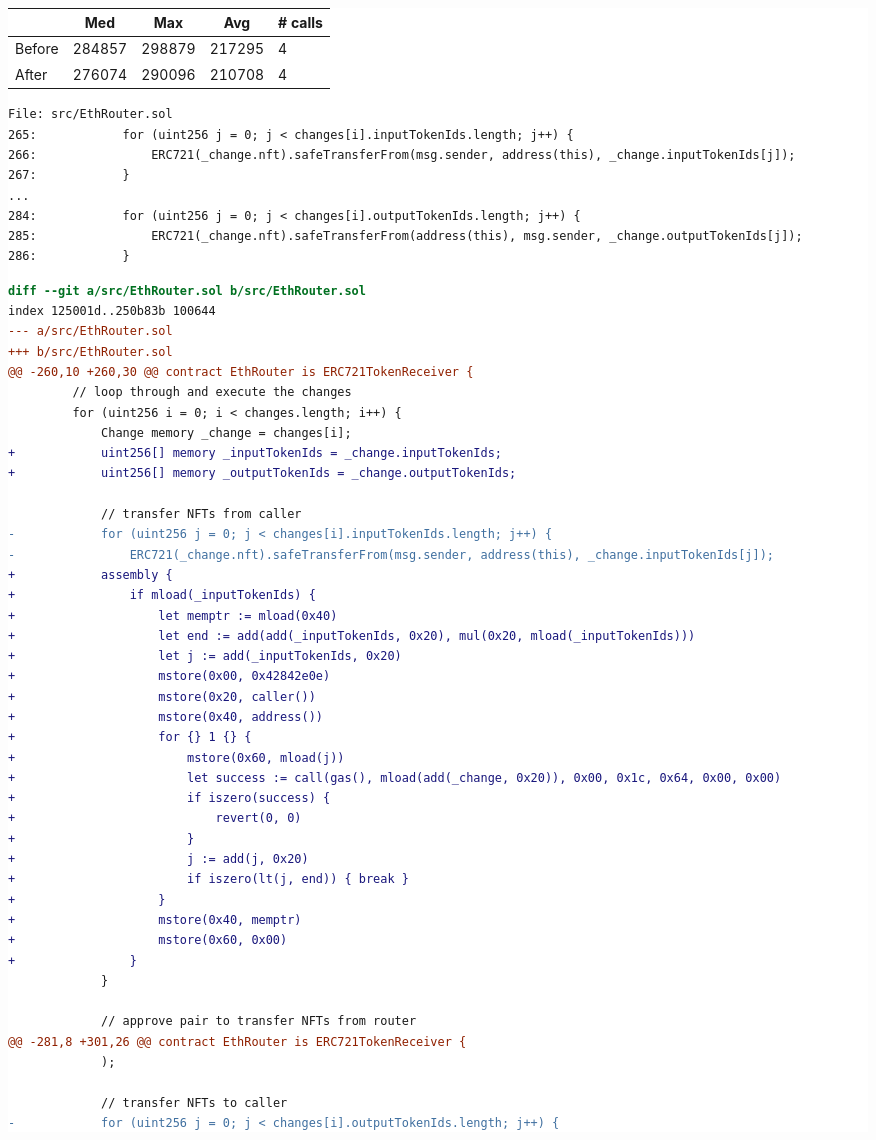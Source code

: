 |        |    Med   |    Max   |   Avg   | # calls  |
| ------ | -------- | -------- | ------- | -------- |
| Before |  284857  |  298879  |  217295 |    4     |
| After  |  276074  |  290096  |  210708 |    4     |

```solidity
File: src/EthRouter.sol
265:            for (uint256 j = 0; j < changes[i].inputTokenIds.length; j++) {
266:                ERC721(_change.nft).safeTransferFrom(msg.sender, address(this), _change.inputTokenIds[j]);
267:            }
...            
284:            for (uint256 j = 0; j < changes[i].outputTokenIds.length; j++) {
285:                ERC721(_change.nft).safeTransferFrom(address(this), msg.sender, _change.outputTokenIds[j]);
286:            }
```
```diff
diff --git a/src/EthRouter.sol b/src/EthRouter.sol
index 125001d..250b83b 100644
--- a/src/EthRouter.sol
+++ b/src/EthRouter.sol
@@ -260,10 +260,30 @@ contract EthRouter is ERC721TokenReceiver {
         // loop through and execute the changes
         for (uint256 i = 0; i < changes.length; i++) {
             Change memory _change = changes[i];
+            uint256[] memory _inputTokenIds = _change.inputTokenIds;
+            uint256[] memory _outputTokenIds = _change.outputTokenIds;

             // transfer NFTs from caller
-            for (uint256 j = 0; j < changes[i].inputTokenIds.length; j++) {
-                ERC721(_change.nft).safeTransferFrom(msg.sender, address(this), _change.inputTokenIds[j]);
+            assembly {
+                if mload(_inputTokenIds) {
+                    let memptr := mload(0x40)
+                    let end := add(add(_inputTokenIds, 0x20), mul(0x20, mload(_inputTokenIds)))
+                    let j := add(_inputTokenIds, 0x20)
+                    mstore(0x00, 0x42842e0e)
+                    mstore(0x20, caller())
+                    mstore(0x40, address())
+                    for {} 1 {} {
+                        mstore(0x60, mload(j))
+                        let success := call(gas(), mload(add(_change, 0x20)), 0x00, 0x1c, 0x64, 0x00, 0x00)
+                        if iszero(success) {
+                            revert(0, 0)
+                        }
+                        j := add(j, 0x20)
+                        if iszero(lt(j, end)) { break }
+                    }
+                    mstore(0x40, memptr)
+                    mstore(0x60, 0x00)
+                }
             }

             // approve pair to transfer NFTs from router
@@ -281,8 +301,26 @@ contract EthRouter is ERC721TokenReceiver {
             );

             // transfer NFTs to caller
-            for (uint256 j = 0; j < changes[i].outputTokenIds.length; j++) {
```